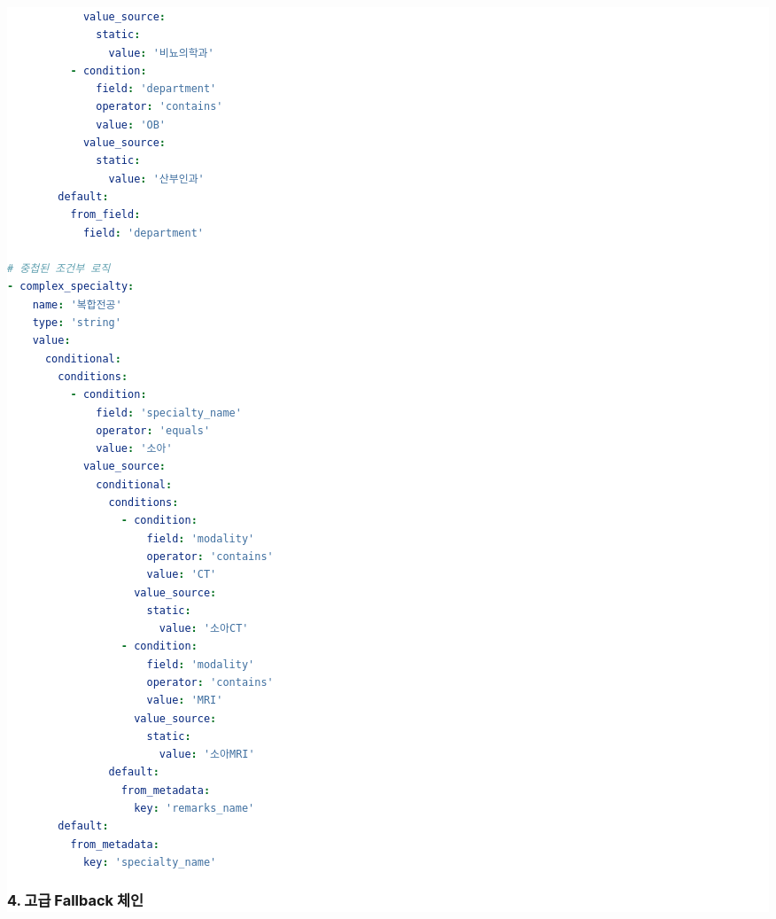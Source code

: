 ```yaml
            value_source:
              static:
                value: '비뇨의학과'
          - condition:
              field: 'department'
              operator: 'contains'
              value: 'OB'
            value_source:
              static:
                value: '산부인과'
        default:
          from_field:
            field: 'department'

# 중첩된 조건부 로직
- complex_specialty:
    name: '복합전공'
    type: 'string'
    value:
      conditional:
        conditions:
          - condition:
              field: 'specialty_name'
              operator: 'equals'
              value: '소아'
            value_source:
              conditional:
                conditions:
                  - condition:
                      field: 'modality'
                      operator: 'contains'
                      value: 'CT'
                    value_source:
                      static:
                        value: '소아CT'
                  - condition:
                      field: 'modality'
                      operator: 'contains'
                      value: 'MRI'
                    value_source:
                      static:
                        value: '소아MRI'
                default:
                  from_metadata:
                    key: 'remarks_name'
        default:
          from_metadata:
            key: 'specialty_name'
```

### 4. 고급 Fallback 체인
